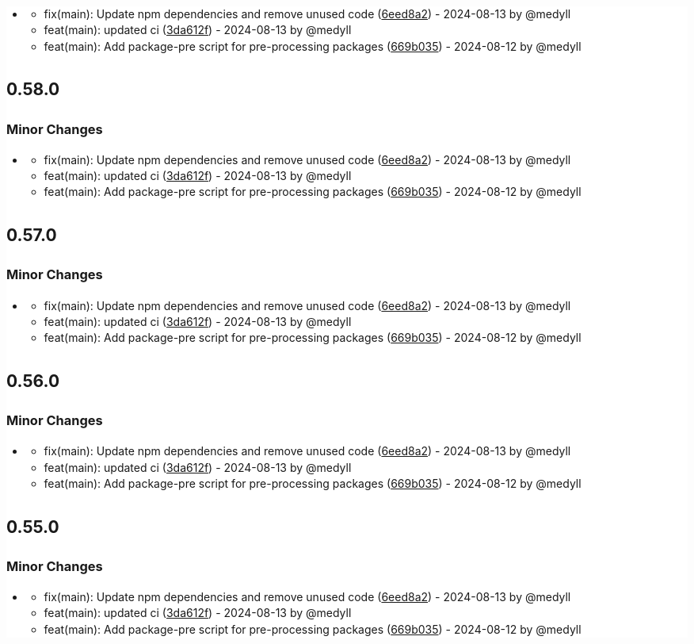 - - fix(main): Update npm dependencies and remove unused code ([6eed8a2](https://github.com/medyll/idae/commit/6eed8a218ff0267cf9a66d6ea2f1771e3a50179a)) - 2024-08-13 by @medyll
  - feat(main): updated ci ([3da612f](https://github.com/medyll/idae/commit/3da612f0f8f9da1f9dbc635abebce72a5c051a9b)) - 2024-08-13 by @medyll
  - feat(main): Add package-pre script for pre-processing packages ([669b035](https://github.com/medyll/idae/commit/669b0358873f79c790d1ac3cc01e6cf7bdf1e93e)) - 2024-08-12 by @medyll

## 0.58.0

### Minor Changes

- - fix(main): Update npm dependencies and remove unused code ([6eed8a2](https://github.com/medyll/idae/commit/6eed8a218ff0267cf9a66d6ea2f1771e3a50179a)) - 2024-08-13 by @medyll
  - feat(main): updated ci ([3da612f](https://github.com/medyll/idae/commit/3da612f0f8f9da1f9dbc635abebce72a5c051a9b)) - 2024-08-13 by @medyll
  - feat(main): Add package-pre script for pre-processing packages ([669b035](https://github.com/medyll/idae/commit/669b0358873f79c790d1ac3cc01e6cf7bdf1e93e)) - 2024-08-12 by @medyll

## 0.57.0

### Minor Changes

- - fix(main): Update npm dependencies and remove unused code ([6eed8a2](https://github.com/medyll/idae/commit/6eed8a218ff0267cf9a66d6ea2f1771e3a50179a)) - 2024-08-13 by @medyll
  - feat(main): updated ci ([3da612f](https://github.com/medyll/idae/commit/3da612f0f8f9da1f9dbc635abebce72a5c051a9b)) - 2024-08-13 by @medyll
  - feat(main): Add package-pre script for pre-processing packages ([669b035](https://github.com/medyll/idae/commit/669b0358873f79c790d1ac3cc01e6cf7bdf1e93e)) - 2024-08-12 by @medyll

## 0.56.0

### Minor Changes

- - fix(main): Update npm dependencies and remove unused code ([6eed8a2](https://github.com/medyll/idae/commit/6eed8a218ff0267cf9a66d6ea2f1771e3a50179a)) - 2024-08-13 by @medyll
  - feat(main): updated ci ([3da612f](https://github.com/medyll/idae/commit/3da612f0f8f9da1f9dbc635abebce72a5c051a9b)) - 2024-08-13 by @medyll
  - feat(main): Add package-pre script for pre-processing packages ([669b035](https://github.com/medyll/idae/commit/669b0358873f79c790d1ac3cc01e6cf7bdf1e93e)) - 2024-08-12 by @medyll

## 0.55.0

### Minor Changes

- - fix(main): Update npm dependencies and remove unused code ([6eed8a2](https://github.com/medyll/idae/commit/6eed8a218ff0267cf9a66d6ea2f1771e3a50179a)) - 2024-08-13 by @medyll
  - feat(main): updated ci ([3da612f](https://github.com/medyll/idae/commit/3da612f0f8f9da1f9dbc635abebce72a5c051a9b)) - 2024-08-13 by @medyll
  - feat(main): Add package-pre script for pre-processing packages ([669b035](https://github.com/medyll/idae/commit/669b0358873f79c790d1ac3cc01e6cf7bdf1e93e)) - 2024-08-12 by @medyll
